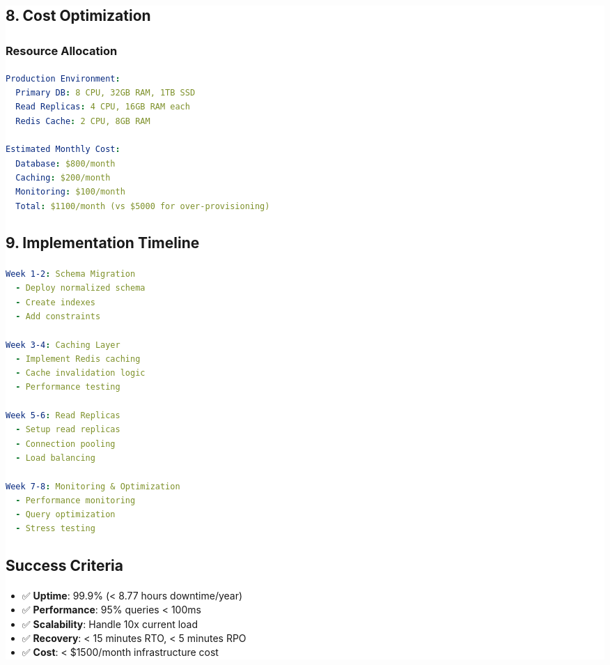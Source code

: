 ## **8. Cost Optimization**

### **Resource Allocation**

```yaml
Production Environment:
  Primary DB: 8 CPU, 32GB RAM, 1TB SSD
  Read Replicas: 4 CPU, 16GB RAM each
  Redis Cache: 2 CPU, 8GB RAM
  
Estimated Monthly Cost:
  Database: $800/month
  Caching: $200/month
  Monitoring: $100/month
  Total: $1100/month (vs $5000 for over-provisioning)
```

## **9. Implementation Timeline**

```yaml
Week 1-2: Schema Migration
  - Deploy normalized schema
  - Create indexes
  - Add constraints
  
Week 3-4: Caching Layer
  - Implement Redis caching
  - Cache invalidation logic
  - Performance testing
  
Week 5-6: Read Replicas
  - Setup read replicas
  - Connection pooling
  - Load balancing
  
Week 7-8: Monitoring & Optimization
  - Performance monitoring
  - Query optimization
  - Stress testing
```

## **Success Criteria**

- ✅ **Uptime**: 99.9% (< 8.77 hours downtime/year)
- ✅ **Performance**: 95% queries < 100ms
- ✅ **Scalability**: Handle 10x current load
- ✅ **Recovery**: < 15 minutes RTO, < 5 minutes RPO
- ✅ **Cost**: < $1500/month infrastructure cost